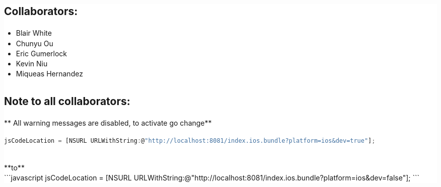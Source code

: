 
## Collaborators:
- Blair White
- Chunyu Ou
- Eric Gumerlock
- Kevin Niu
- Miqueas Hernandez


## Note to all collaborators:
** All warning messages are disabled, to activate go change** <br />
```javascript
jsCodeLocation = [NSURL URLWithString:@"http://localhost:8081/index.ios.bundle?platform=ios&dev=true"];
```
<br />
**to**
<br />
```javascript
jsCodeLocation = [NSURL URLWithString:@"http://localhost:8081/index.ios.bundle?platform=ios&dev=false"];
```

